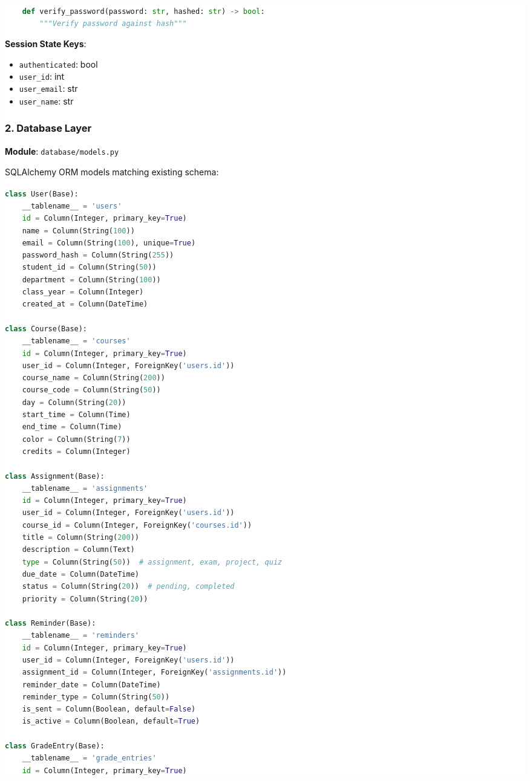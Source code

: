 ```python
    def verify_password(password: str, hashed: str) -> bool:
        """Verify password against hash"""
```

**Session State Keys**:
- `authenticated`: bool
- `user_id`: int
- `user_email`: str
- `user_name`: str

### 2. Database Layer

**Module**: `database/models.py`

SQLAlchemy ORM models matching existing schema:

```python
class User(Base):
    __tablename__ = 'users'
    id = Column(Integer, primary_key=True)
    name = Column(String(100))
    email = Column(String(100), unique=True)
    password_hash = Column(String(255))
    student_id = Column(String(50))
    department = Column(String(100))
    class_year = Column(Integer)
    created_at = Column(DateTime)

class Course(Base):
    __tablename__ = 'courses'
    id = Column(Integer, primary_key=True)
    user_id = Column(Integer, ForeignKey('users.id'))
    course_name = Column(String(200))
    course_code = Column(String(50))
    day = Column(String(20))
    start_time = Column(Time)
    end_time = Column(Time)
    color = Column(String(7))
    credits = Column(Integer)

class Assignment(Base):
    __tablename__ = 'assignments'
    id = Column(Integer, primary_key=True)
    user_id = Column(Integer, ForeignKey('users.id'))
    course_id = Column(Integer, ForeignKey('courses.id'))
    title = Column(String(200))
    description = Column(Text)
    type = Column(String(50))  # assignment, exam, project, quiz
    due_date = Column(DateTime)
    status = Column(String(20))  # pending, completed
    priority = Column(String(20))

class Reminder(Base):
    __tablename__ = 'reminders'
    id = Column(Integer, primary_key=True)
    user_id = Column(Integer, ForeignKey('users.id'))
    assignment_id = Column(Integer, ForeignKey('assignments.id'))
    reminder_date = Column(DateTime)
    reminder_type = Column(String(50))
    is_sent = Column(Boolean, default=False)
    is_active = Column(Boolean, default=True)

class GradeEntry(Base):
    __tablename__ = 'grade_entries'
    id = Column(Integer, primary_key=True)
```